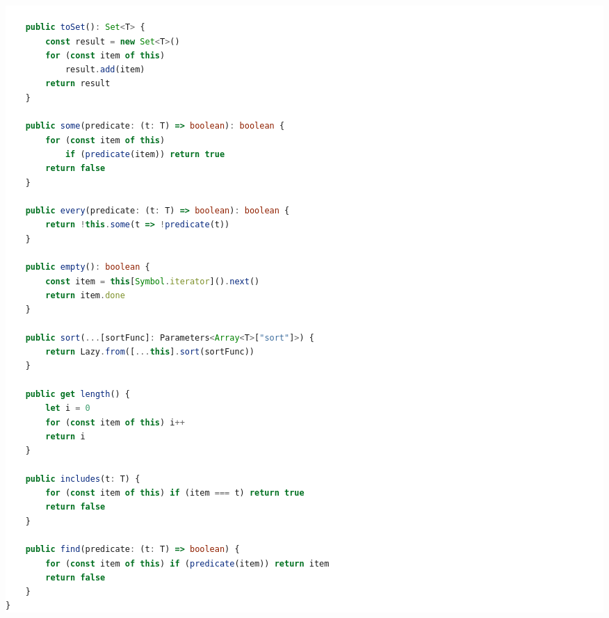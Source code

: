 ```ts

    public toSet(): Set<T> {
        const result = new Set<T>()
        for (const item of this) 
            result.add(item)
        return result
    }

    public some(predicate: (t: T) => boolean): boolean {
        for (const item of this)
            if (predicate(item)) return true
        return false
    }

    public every(predicate: (t: T) => boolean): boolean {
        return !this.some(t => !predicate(t))
    }
    
    public empty(): boolean {
        const item = this[Symbol.iterator]().next()
        return item.done
    }

    public sort(...[sortFunc]: Parameters<Array<T>["sort"]>) {
        return Lazy.from([...this].sort(sortFunc))
    }

    public get length() {
        let i = 0
        for (const item of this) i++
        return i
    }

    public includes(t: T) {
        for (const item of this) if (item === t) return true
        return false
    }

    public find(predicate: (t: T) => boolean) {
        for (const item of this) if (predicate(item)) return item
        return false
    }
}
```
